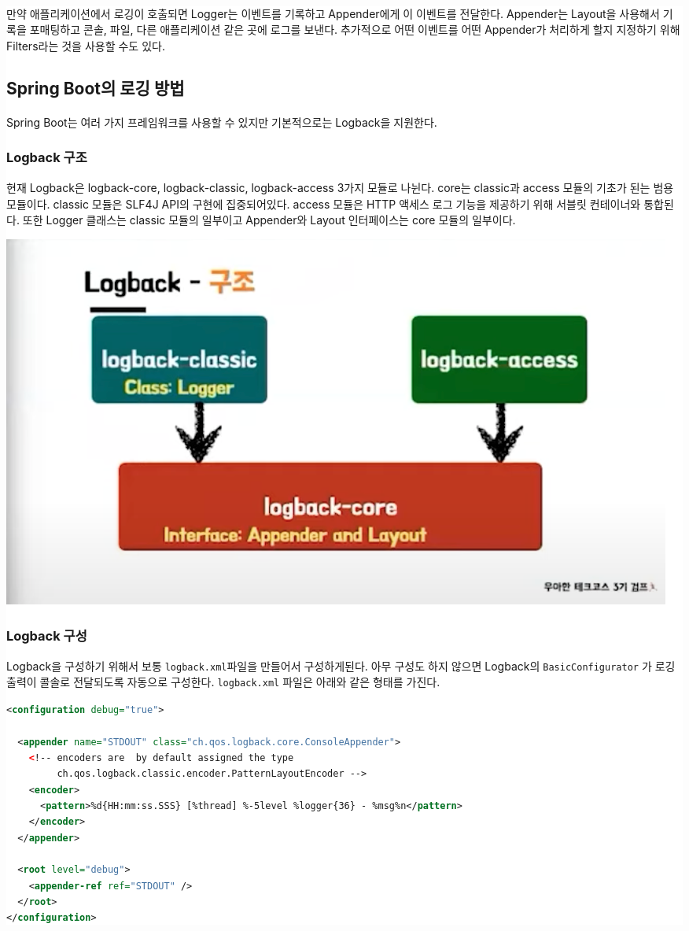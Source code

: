 만약 애플리케이션에서 로깅이 호출되면 Logger는 이벤트를 기록하고 Appender에게 이 이벤트를 전달한다. Appender는 Layout을 사용해서 기록을 포매팅하고 콘솔, 파일, 다른 애플리케이션 같은 곳에 로그를 보낸다. 추가적으로 어떤 이벤트를 어떤 Appender가 처리하게 할지 지정하기 위해 Filters라는 것을 사용할 수도 있다.

## Spring Boot의 로깅 방법

Spring Boot는 여러 가지 프레임워크를 사용할 수 있지만 기본적으로는 Logback을 지원한다.

### Logback 구조

현재 Logback은 logback-core, logback-classic, logback-access 3가지 모듈로 나뉜다. core는 classic과 access 모듈의 기초가 된는 범용 모듈이다. classic 모듈은 SLF4J API의 구현에 집중되어있다. access 모듈은 HTTP 액세스 로그 기능을 제공하기 위해 서블릿 컨테이너와 통합된다. 또한 Logger 클래스는 classic 모듈의 일부이고 Appender와 Layout 인터페이스는 core 모듈의 일부이다.

![Untitled](<assets/Untitled 1_9.png>)

### Logback 구성

Logback을 구성하기 위해서 보통 `logback.xml`파일을 만들어서 구성하게된다. 아무 구성도 하지 않으면 Logback의 `BasicConfigurator` 가 로깅 출력이 콜솔로 전달되도록 자동으로 구성한다. `logback.xml` 파일은 아래와 같은 형태를 가진다.

```xml
<configuration debug="true"> 

  <appender name="STDOUT" class="ch.qos.logback.core.ConsoleAppender"> 
    <!‐- encoders are  by default assigned the type
         ch.qos.logback.classic.encoder.PatternLayoutEncoder ‐‐>
    <encoder>
      <pattern>%d{HH:mm:ss.SSS} [%thread] %-5level %logger{36} - %msg%n</pattern>
    </encoder>
  </appender>

  <root level="debug">
    <appender-ref ref="STDOUT" />
  </root>
</configuration>
```
